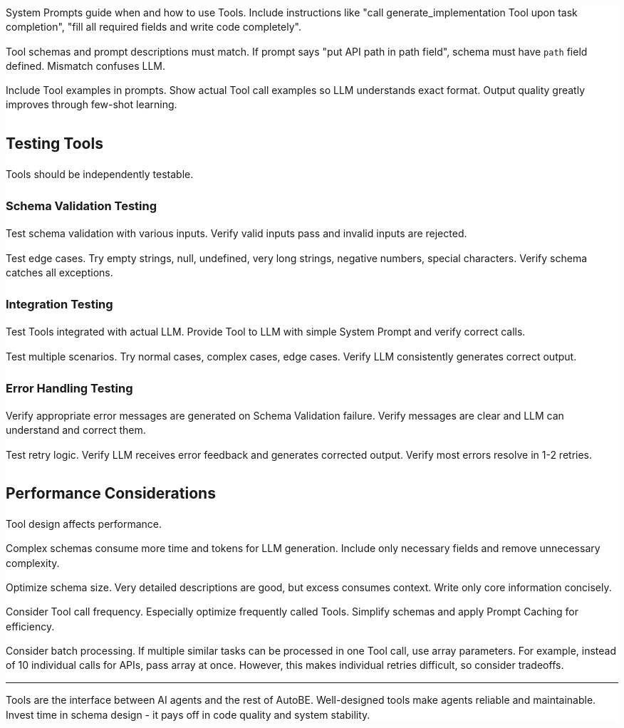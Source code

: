 System Prompts guide when and how to use Tools. Include instructions like "call generate_implementation Tool upon task completion", "fill all required fields and write code completely".

Tool schemas and prompt descriptions must match. If prompt says "put API path in path field", schema must have `path` field defined. Mismatch confuses LLM.

Include Tool examples in prompts. Show actual Tool call examples so LLM understands exact format. Output quality greatly improves through few-shot learning.

## Testing Tools

Tools should be independently testable.

### Schema Validation Testing

Test schema validation with various inputs. Verify valid inputs pass and invalid inputs are rejected.

Test edge cases. Try empty strings, null, undefined, very long strings, negative numbers, special characters. Verify schema catches all exceptions.

### Integration Testing

Test Tools integrated with actual LLM. Provide Tool to LLM with simple System Prompt and verify correct calls.

Test multiple scenarios. Try normal cases, complex cases, edge cases. Verify LLM consistently generates correct output.

### Error Handling Testing

Verify appropriate error messages are generated on Schema Validation failure. Verify messages are clear and LLM can understand and correct them.

Test retry logic. Verify LLM receives error feedback and generates corrected output. Verify most errors resolve in 1-2 retries.

## Performance Considerations

Tool design affects performance.

Complex schemas consume more time and tokens for LLM generation. Include only necessary fields and remove unnecessary complexity.

Optimize schema size. Very detailed descriptions are good, but excess consumes context. Write only core information concisely.

Consider Tool call frequency. Especially optimize frequently called Tools. Simplify schemas and apply Prompt Caching for efficiency.

Consider batch processing. If multiple similar tasks can be processed in one Tool call, use array parameters. For example, instead of 10 individual calls for APIs, pass array at once. However, this makes individual retries difficult, so consider tradeoffs.

---

Tools are the interface between AI agents and the rest of AutoBE. Well-designed tools make agents reliable and maintainable. Invest time in schema design - it pays off in code quality and system stability.
